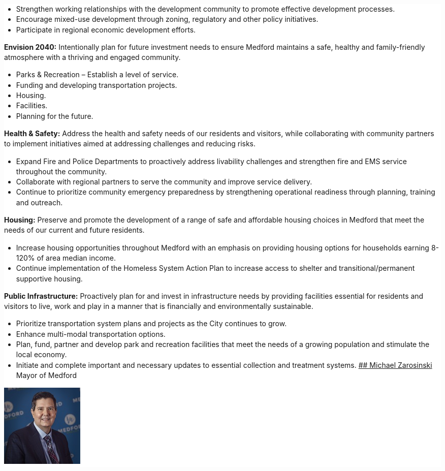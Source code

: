  * Strengthen working relationships with the development community to promote effective development processes.
 * Encourage mixed-use development through zoning, regulatory and other policy initiatives.
 * Participate in regional economic development efforts.

 

 __Envision 2040:__  Intentionally plan for future investment needs to ensure Medford maintains a safe, healthy and family-friendly atmosphere with a thriving and engaged community.

 * Parks & Recreation – Establish a level of service.
 * Funding and developing transportation projects.
 * Housing.
 * Facilities.
 * Planning for the future.

 

 __Health & Safety:__  Address the health and safety needs of our residents and visitors, while collaborating with community partners to implement initiatives aimed at addressing challenges and reducing risks.

 * Expand Fire and Police Departments to proactively address livability challenges and strengthen fire and EMS service throughout the community.
 * Collaborate with regional partners to serve the community and improve service delivery.
 * Continue to prioritize community emergency preparedness by strengthening operational readiness through planning, training and outreach.

 

 __Housing:__  Preserve and promote the development of a range of safe and affordable housing choices in Medford that meet the needs of our current and future residents.

 * Increase housing opportunities throughout Medford with an emphasis on providing housing options for households earning 8-120% of area median income.
 * Continue implementation of the Homeless System Action Plan to increase access to shelter and transitional/permanent supportive housing.

 

 __Public Infrastructure:__  Proactively plan for and invest in infrastructure needs by providing facilities essential for residents and visitors to live, work and play in a manner that is financially and environmentally sustainable.

 * Prioritize transportation system plans and projects as the City continues to grow.
 * Enhance multi-modal transportation options.
 * Plan, fund, partner and develop park and recreation facilities that meet the needs of a growing population and stimulate the local economy.
 * Initiate and complete important and necessary updates to essential collection and treatment systems.
  [## Michael Zarosinski](https://www.medfordoregon.gov/Government/Mayor-City-Council/Mayor-Zarosinski) Mayor of Medford

 ![](images/4886cbd944796ba78552d1ced343a49671db1cae5ab5c33254262ae8c77f6cca.jpg) 
